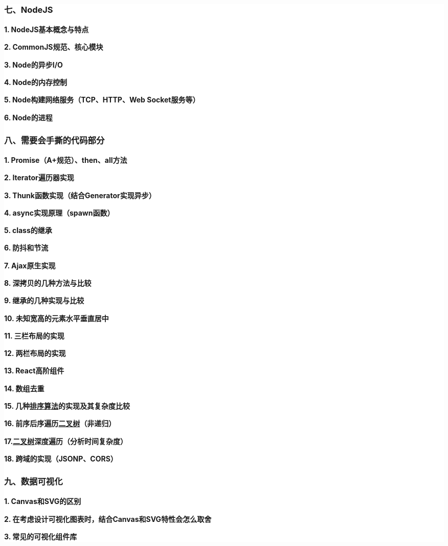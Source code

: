 ### 七、NodeJS

**1. NodeJS基本概念与特点**

**2. CommonJS规范、核心模块**

**3. Node的异步I/O**

**4. Node的内存控制**

**5. Node构建网络服务（TCP、HTTP、Web Socket服务等）**

**6. Node的进程**

### 八、需要会手撕的代码部分

**1. Promise（A+规范）、then、all方法**

**2. Iterator遍历器实现**

**3. Thunk函数实现（结合Generator实现异步）**

**4. async实现原理（spawn函数）**

**5. class的继承**

**6. 防抖和节流**

**7. Ajax原生实现**

**8. 深拷贝的几种方法与比较**

**9. 继承的几种实现与比较**

**10. 未知宽高的元素水平垂直居中**

**11. 三栏布局的实现**

**12. 两栏布局的实现**

**13. React高阶组件**

**14. 数组去重**

**15. 几种[排序](https://www.notion.so/jump/super-jump/word?word=%E6%8E%92%E5%BA%8F)[算法](https://www.notion.so/jump/super-jump/word?word=%E7%AE%97%E6%B3%95)的实现及其复杂度比较**

**16. 前序后序遍历[二叉树](https://www.notion.so/jump/super-jump/word?word=%E4%BA%8C%E5%8F%89%E6%A0%91)（非递归）**

**17.[二叉树](https://www.notion.so/jump/super-jump/word?word=%E4%BA%8C%E5%8F%89%E6%A0%91)深度遍历（分析时间复杂度）**

**18. 跨域的实现（JSONP、CORS）**

### 九、数据可视化

**1. Canvas和SVG的区别**

**2. 在考虑设计可视化图表时，结合Canvas和SVG特性会怎么取舍**

**3. 常见的可视化组件库**
